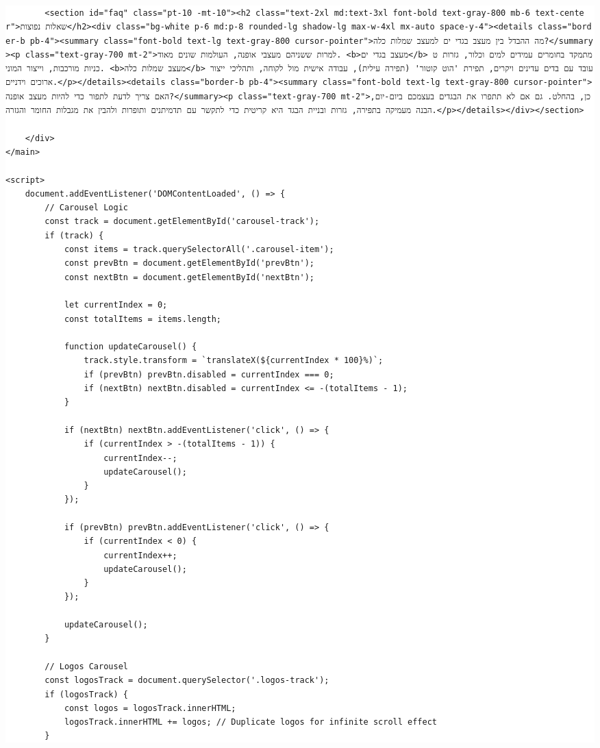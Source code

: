             <section id="faq" class="pt-10 -mt-10"><h2 class="text-2xl md:text-3xl font-bold text-gray-800 mb-6 text-center">שאלות נפוצות</h2><div class="bg-white p-6 md:p-8 rounded-lg shadow-lg max-w-4xl mx-auto space-y-4"><details class="border-b pb-4"><summary class="font-bold text-lg text-gray-800 cursor-pointer">מה ההבדל בין מעצב בגדי ים למעצב שמלות כלה?</summary><p class="text-gray-700 mt-2">למרות ששניהם מעצבי אופנה, העולמות שונים מאוד. <b>מעצב בגדי ים</b> מתמקד בחומרים עמידים למים וכלור, גזרות טכניות מורכבות, וייצור המוני. <b>מעצב שמלות כלה</b> עובד עם בדים עדינים ויקרים, תפירת 'הוט קוטור' (תפירה עילית), עבודה אישית מול לקוחה, ותהליכי ייצור ארוכים וידניים.</p></details><details class="border-b pb-4"><summary class="font-bold text-lg text-gray-800 cursor-pointer">האם צריך לדעת לתפור כדי להיות מעצב אופנה?</summary><p class="text-gray-700 mt-2">כן, בהחלט. גם אם לא תתפרו את הבגדים בעצמכם ביום-יום, הבנה מעמיקה בתפירה, גזרות ובניית הבגד היא קריטית כדי לתקשר עם תדמיתנים ותופרות ולהבין את מגבלות החומר והגזרה.</p></details></div></section>

        </div>
    </main>

    <script>
        document.addEventListener('DOMContentLoaded', () => {
            // Carousel Logic
            const track = document.getElementById('carousel-track');
            if (track) {
                const items = track.querySelectorAll('.carousel-item');
                const prevBtn = document.getElementById('prevBtn');
                const nextBtn = document.getElementById('nextBtn');
                
                let currentIndex = 0;
                const totalItems = items.length;

                function updateCarousel() {
                    track.style.transform = `translateX(${currentIndex * 100}%)`;
                    if (prevBtn) prevBtn.disabled = currentIndex === 0;
                    if (nextBtn) nextBtn.disabled = currentIndex <= -(totalItems - 1);
                }

                if (nextBtn) nextBtn.addEventListener('click', () => {
                    if (currentIndex > -(totalItems - 1)) {
                        currentIndex--;
                        updateCarousel();
                    }
                });

                if (prevBtn) prevBtn.addEventListener('click', () => {
                    if (currentIndex < 0) {
                        currentIndex++;
                        updateCarousel();
                    }
                });
                
                updateCarousel();
            }

            // Logos Carousel
            const logosTrack = document.querySelector('.logos-track');
            if (logosTrack) {
                const logos = logosTrack.innerHTML;
                logosTrack.innerHTML += logos; // Duplicate logos for infinite scroll effect
            }
